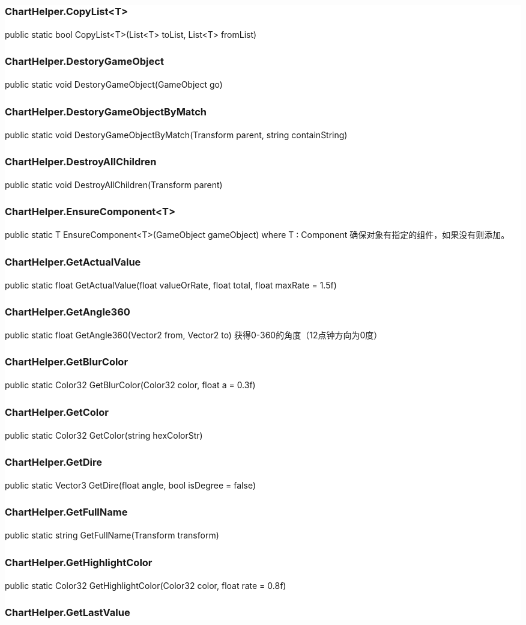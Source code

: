 ### ChartHelper.CopyList&lt;T&gt;

public static bool CopyList&lt;T&gt;(List&lt;T&gt; toList, List&lt;T&gt; fromList)

### ChartHelper.DestoryGameObject

public static void DestoryGameObject(GameObject go)


### ChartHelper.DestoryGameObjectByMatch

public static void DestoryGameObjectByMatch(Transform parent, string containString)

### ChartHelper.DestroyAllChildren

public static void DestroyAllChildren(Transform parent)

### ChartHelper.EnsureComponent&lt;T&gt;

public static T EnsureComponent&lt;T&gt;(GameObject gameObject) where T : Component
确保对象有指定的组件，如果没有则添加。


### ChartHelper.GetActualValue

public static float GetActualValue(float valueOrRate, float total, float maxRate = 1.5f)

### ChartHelper.GetAngle360

public static float GetAngle360(Vector2 from, Vector2 to)
获得0-360的角度（12点钟方向为0度）

### ChartHelper.GetBlurColor

public static Color32 GetBlurColor(Color32 color, float a = 0.3f)

### ChartHelper.GetColor

public static Color32 GetColor(string hexColorStr)

### ChartHelper.GetDire

public static Vector3 GetDire(float angle, bool isDegree = false)

### ChartHelper.GetFullName

public static string GetFullName(Transform transform)

### ChartHelper.GetHighlightColor

public static Color32 GetHighlightColor(Color32 color, float rate = 0.8f)

### ChartHelper.GetLastValue
